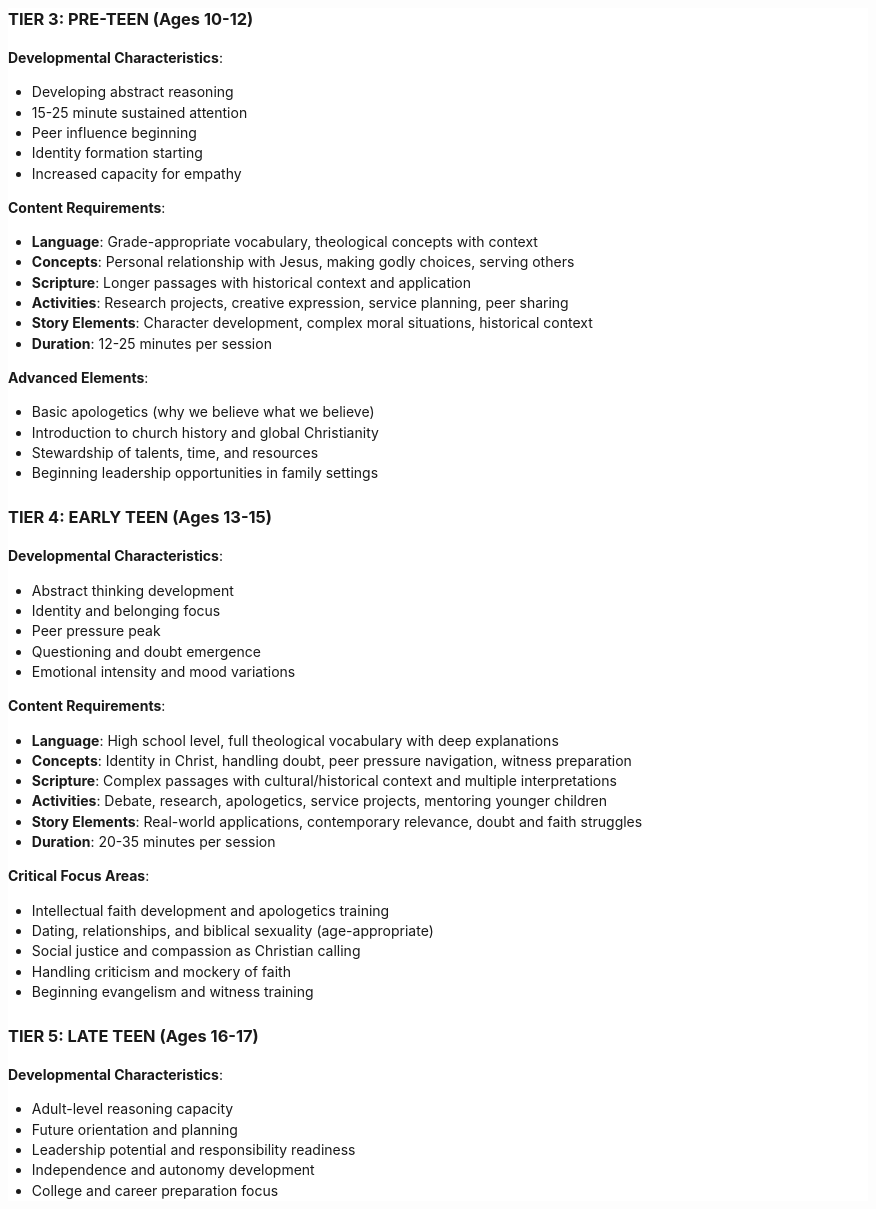 ### TIER 3: PRE-TEEN (Ages 10-12)
**Developmental Characteristics**:
- Developing abstract reasoning
- 15-25 minute sustained attention
- Peer influence beginning
- Identity formation starting
- Increased capacity for empathy

**Content Requirements**:
- **Language**: Grade-appropriate vocabulary, theological concepts with context
- **Concepts**: Personal relationship with Jesus, making godly choices, serving others
- **Scripture**: Longer passages with historical context and application
- **Activities**: Research projects, creative expression, service planning, peer sharing
- **Story Elements**: Character development, complex moral situations, historical context
- **Duration**: 12-25 minutes per session

**Advanced Elements**:
- Basic apologetics (why we believe what we believe)
- Introduction to church history and global Christianity
- Stewardship of talents, time, and resources
- Beginning leadership opportunities in family settings

### TIER 4: EARLY TEEN (Ages 13-15)
**Developmental Characteristics**:
- Abstract thinking development
- Identity and belonging focus
- Peer pressure peak
- Questioning and doubt emergence
- Emotional intensity and mood variations

**Content Requirements**:
- **Language**: High school level, full theological vocabulary with deep explanations
- **Concepts**: Identity in Christ, handling doubt, peer pressure navigation, witness preparation
- **Scripture**: Complex passages with cultural/historical context and multiple interpretations
- **Activities**: Debate, research, apologetics, service projects, mentoring younger children
- **Story Elements**: Real-world applications, contemporary relevance, doubt and faith struggles
- **Duration**: 20-35 minutes per session

**Critical Focus Areas**:
- Intellectual faith development and apologetics training
- Dating, relationships, and biblical sexuality (age-appropriate)
- Social justice and compassion as Christian calling
- Handling criticism and mockery of faith
- Beginning evangelism and witness training

### TIER 5: LATE TEEN (Ages 16-17)
**Developmental Characteristics**:
- Adult-level reasoning capacity
- Future orientation and planning
- Leadership potential and responsibility readiness
- Independence and autonomy development
- College and career preparation focus
